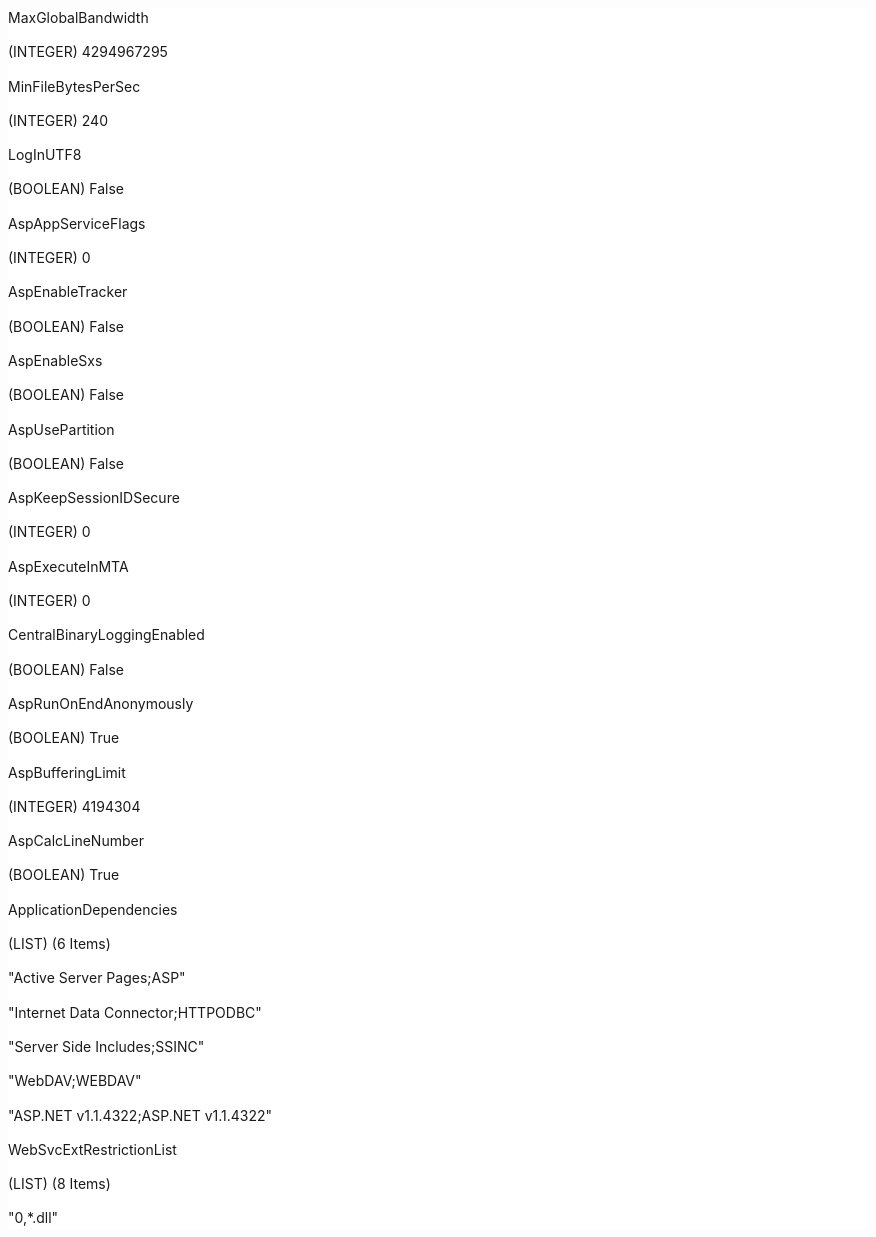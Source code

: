 <td style="border:1px solid black;"><p>MaxGlobalBandwidth</p></td>
<td style="border:1px solid black;"><p>(INTEGER) 4294967295</p></td>
</tr>  
<tr class="even">
<td style="border:1px solid black;"><p>MinFileBytesPerSec</p></td>
<td style="border:1px solid black;"><p>(INTEGER) 240</p></td>
</tr>  
<tr class="odd">
<td style="border:1px solid black;"><p>LogInUTF8</p></td>
<td style="border:1px solid black;"><p>(BOOLEAN) False</p></td>
</tr>  
<tr class="even">
<td style="border:1px solid black;"><p>AspAppServiceFlags</p></td>
<td style="border:1px solid black;"><p>(INTEGER) 0</p></td>
</tr>  
<tr class="odd">
<td style="border:1px solid black;"><p>AspEnableTracker</p></td>
<td style="border:1px solid black;"><p>(BOOLEAN) False</p></td>
</tr>  
<tr class="even">
<td style="border:1px solid black;"><p>AspEnableSxs</p></td>
<td style="border:1px solid black;"><p>(BOOLEAN) False</p></td>
</tr>  
<tr class="odd">
<td style="border:1px solid black;"><p>AspUsePartition</p></td>
<td style="border:1px solid black;"><p>(BOOLEAN) False</p></td>
</tr>  
<tr class="even">
<td style="border:1px solid black;"><p>AspKeepSessionIDSecure</p></td>
<td style="border:1px solid black;"><p>(INTEGER) 0</p></td>
</tr>  
<tr class="odd">
<td style="border:1px solid black;"><p>AspExecuteInMTA</p></td>
<td style="border:1px solid black;"><p>(INTEGER) 0</p></td>
</tr>  
<tr class="even">
<td style="border:1px solid black;"><p>CentralBinaryLoggingEnabled</p></td>
<td style="border:1px solid black;"><p>(BOOLEAN) False</p></td>
</tr>  
<tr class="odd">
<td style="border:1px solid black;"><p>AspRunOnEndAnonymously</p></td>
<td style="border:1px solid black;"><p>(BOOLEAN) True</p></td>
</tr>  
<tr class="even">
<td style="border:1px solid black;"><p>AspBufferingLimit</p></td>
<td style="border:1px solid black;"><p>(INTEGER) 4194304</p></td>
</tr>  
<tr class="odd">
<td style="border:1px solid black;"><p>AspCalcLineNumber</p></td>
<td style="border:1px solid black;"><p>(BOOLEAN) True</p></td>
</tr>  
<tr class="even">
<td style="border:1px solid black;"><p>ApplicationDependencies</p></td>
<td style="border:1px solid black;"><p>(LIST) (6 Items)</p>
<p>&quot;Active Server Pages;ASP&quot;</p>  
<p>&quot;Internet Data Connector;HTTPODBC&quot;</p>  
<p>&quot;Server Side Includes;SSINC&quot;</p>  
<p>&quot;WebDAV;WEBDAV&quot;</p>
<p>&quot;ASP.NET v1.1.4322;ASP.NET v1.1.4322&quot;</p></td>
</tr>
<tr class="odd">
<td style="border:1px solid black;"><p>WebSvcExtRestrictionList</p></td>
<td style="border:1px solid black;"><p>(LIST) (8 Items)</p>
<p>&quot;0,*.dll&quot;</p>  